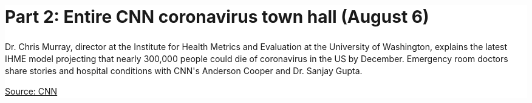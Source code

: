 </div>

</div>

</div>

<div id="js-collection-video-mobile-25eld4x" class="cn cn-body cn--idx-0 cn-large-media" data-meta="mobile-collection" data-layout="body">

<div class="el__video-collection__meta-wrapper cn-grid">

# Part 2: Entire CNN coronavirus town hall (August 6)

<div class="cn__column cn__column--2up0">

<div id="js-mobile-video_description-25eld4x" class="media__video-description media__video-description--inline">

Dr. Chris Murray, director at the Institute for Health Metrics and
Evaluation at the University of Washington, explains the latest IHME
model projecting that nearly 300,000 people could die of coronavirus in
the US by December. Emergency room doctors share stories and hospital
conditions with CNN's Anderson Cooper and Dr. Sanjay Gupta.

</div>

<span id="js-mobile-video_source-25eld4x" class="video__metadata__source-name">[Source:
CNN](https://www.cnn.com/)</span>

</div>

<div class="cn__column cn__column--2up1">

<div class="pg-body__social video__share">

<div class="el-action-bar">

<div class="m-share m-share__bar js-share-bar">

<div class="share-bar-whatsapp-container gigya-sharebar-element gig-bar-container gig-share-bar-container" data-social-media-name="whatsapp" data-url="whatsapp://send?text=CNN story:" title="Part 2: Entire CNN coronavirus town hall (August 6)" data-storyurl="https://cnn.it/33z7Etv">

<div class="gig-button-container gig-button-container-count-none gig-button-container-whatsapp gig-share-button-container gig-button-container-horizontal">

<div class="gig-button gig-share-button gig-button-up gig-button-count-none cnn-icon">

</div>

</div>

</div>

<div class="js-gigya-sharebar gigya-sharebar" title="Part 2: Entire CNN coronavirus town hall (August 6)" data-subtitle="" data-description="Dr. Chris Murray, director at the Institute for Health Metrics and Evaluation at the University of Washington, explains the latest IHME model projecting that nearly 300,000 people could die of coronavirus in the US by December. Emergency room doctors share stories and hospital conditions with CNN&#39;s Anderson Cooper and Dr. Sanjay Gupta. " data-link="https://cnn.it/33z7Etv" data-isshorturl="true" data-twitter-account="CNNI" data-image-src="//cdn.cnn.com/cnnnext/dam/assets/200806202309-01-coronavirus-town-hall-0806-chris-murray-super-tease.jpg">

